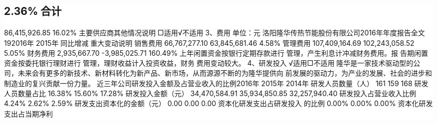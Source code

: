 2.36%
合计
--
86,415,926.85
16.02%
主要供应商其他情况说明
□适用√不适用
3、费用
单位：元
洛阳隆华传热节能股份有限公司2016年年度报告全文
192016年
2015年
同比增减
重大变动说明
销售费用
66,767,277.10
63,845,681.46
4.58%
管理费用
107,409,164.69
102,243,058.52
5.05%
财务费用
2,935,667.70
-3,985,025.71
160.49%
上年闲置资金按银行定期存款进行
管理，产生利息计冲减财务费用。报
告期闲置资金按委托银行理财进行
管理，理财收益计入投资收益，财务
费用变动较大。
4、研发投入
√适用□不适用
隆华是一家技术驱动型的公司，未来会有更多的新技术、新材料转化为新产品、新市场，从而源源不断的为隆华提供向
前发展的驱动力，为产业的发展、社会的进步和制造业的复兴贡献一份力量。
近三年公司研发投入金额及占营业收入的比例2016年
2015年
2014年
研发人员数量（人）
161
159
168
研发人员数量占比
16.38%
15.60%
17.28%
研发投入金额（元）
34,470,584.91
35,934,850.85
32,257,940.40
研发投入占营业收入比例
4.24%
2.62%
2.59%
研发支出资本化的金额（元）
0.00
0.00
0.00
资本化研发支出占研发投入
的比例
0.00%
0.00%
0.00%
资本化研发支出占当期净利